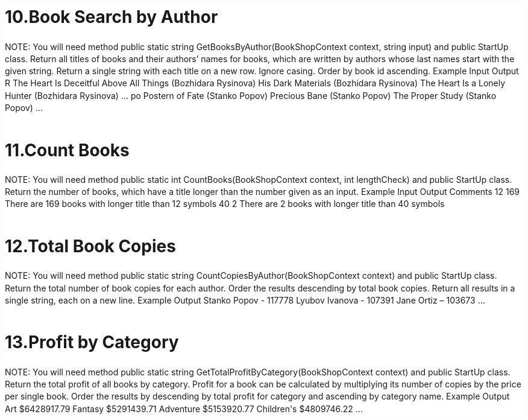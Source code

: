 # 10.Book Search by Author
NOTE: You will need method public static string GetBooksByAuthor(BookShopContext context, string input) and public StartUp class. 
Return all titles of books and their authors’ names for books, which are written by authors whose last names start with the given string.
Return a single string with each title on a new row. Ignore casing. Order by book id ascending.
Example
Input	Output
R	The Heart Is Deceitful Above All Things (Bozhidara Rysinova)
His Dark Materials (Bozhidara Rysinova)
The Heart Is a Lonely Hunter (Bozhidara Rysinova)
…
po	Postern of Fate (Stanko Popov)
Precious Bane (Stanko Popov)
The Proper Study (Stanko Popov)
…

# 11.Count Books
NOTE: You will need method public static int CountBooks(BookShopContext context, int lengthCheck) and public StartUp class. 
Return the number of books, which have a title longer than the number given as an input.
Example
Input	Output	Comments
12	169	There are 169 books with longer title than 12 symbols
40	2	There are 2 books with longer title than 40 symbols


# 12.Total Book Copies
NOTE: You will need method public static string CountCopiesByAuthor(BookShopContext context) and public StartUp class. 
Return the total number of book copies for each author. Order the results descending by total book copies.
Return all results in a single string, each on a new line.
Example
Output
Stanko Popov - 117778
Lyubov Ivanova - 107391
Jane Ortiz – 103673
…

# 13.Profit by Category
NOTE: You will need method public static string GetTotalProfitByCategory(BookShopContext context) and public StartUp class. 
Return the total profit of all books by category. Profit for a book can be calculated by multiplying its number of copies by the price per single book. Order the results by descending by total profit for category and ascending by category name.
Example
Output
Art $6428917.79
Fantasy $5291439.71
Adventure $5153920.77
Children's $4809746.22
…

